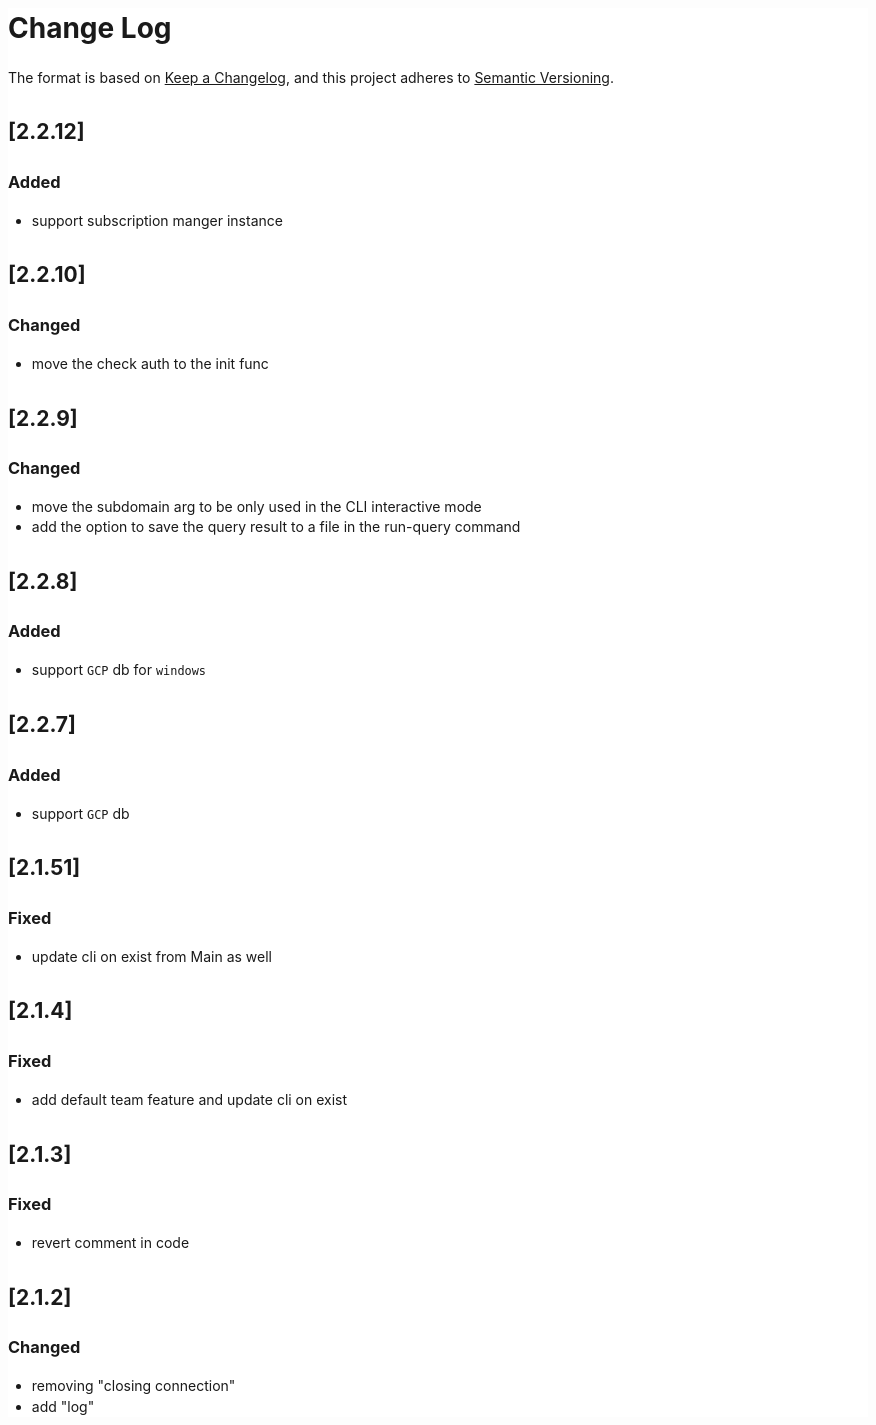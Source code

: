 # Change Log

The format is based on [Keep a Changelog](https://keepachangelog.com/en/1.0.0/), and this project adheres to [Semantic Versioning](https://semver.org/spec/v2.0.0.html).


## [2.2.12]
### Added
- support subscription manger instance

## [2.2.10]
### Changed
- move the check auth to the init func

## [2.2.9]
### Changed
- move the subdomain arg to be only used in the CLI interactive mode
- add the option to save the query result to a file in the run-query command

## [2.2.8]
### Added
- support `GCP` db for `windows`

## [2.2.7]
### Added
- support `GCP` db

## [2.1.51]
### Fixed
- update cli on exist from Main as well

## [2.1.4]
### Fixed
- add default team feature and update cli on exist

## [2.1.3]
### Fixed
- revert comment in code

## [2.1.2]
### Changed
- removing "closing connection"
- add "log"
